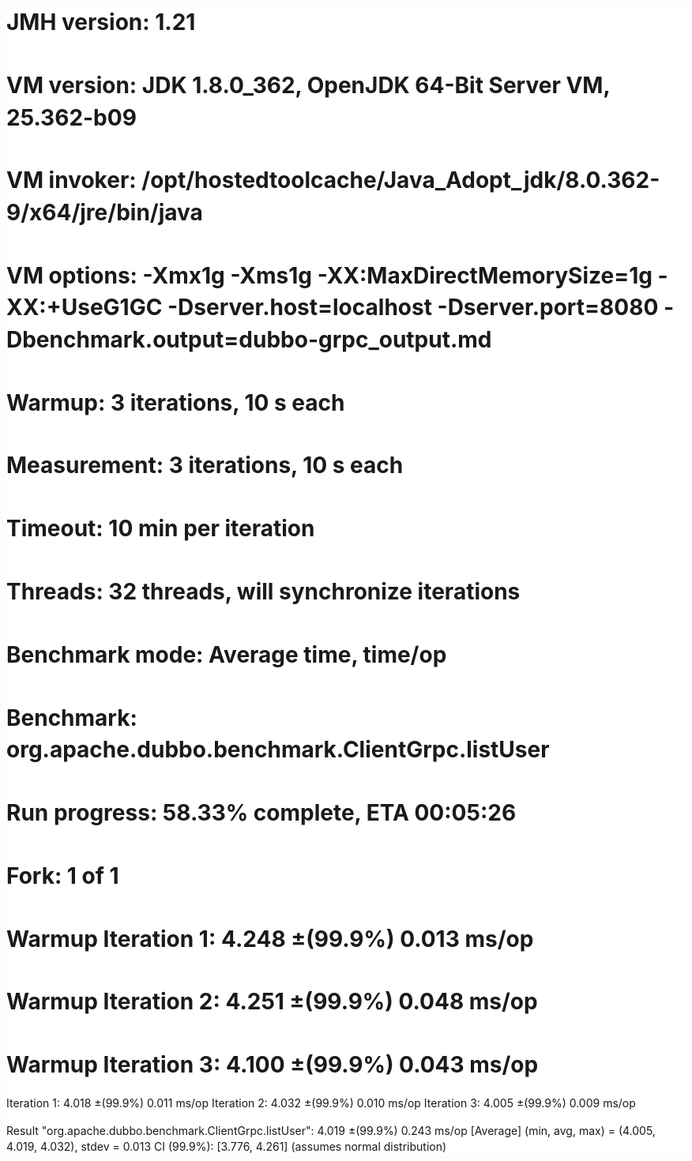 
# JMH version: 1.21
# VM version: JDK 1.8.0_362, OpenJDK 64-Bit Server VM, 25.362-b09
# VM invoker: /opt/hostedtoolcache/Java_Adopt_jdk/8.0.362-9/x64/jre/bin/java
# VM options: -Xmx1g -Xms1g -XX:MaxDirectMemorySize=1g -XX:+UseG1GC -Dserver.host=localhost -Dserver.port=8080 -Dbenchmark.output=dubbo-grpc_output.md
# Warmup: 3 iterations, 10 s each
# Measurement: 3 iterations, 10 s each
# Timeout: 10 min per iteration
# Threads: 32 threads, will synchronize iterations
# Benchmark mode: Average time, time/op
# Benchmark: org.apache.dubbo.benchmark.ClientGrpc.listUser

# Run progress: 58.33% complete, ETA 00:05:26
# Fork: 1 of 1
# Warmup Iteration   1: 4.248 ±(99.9%) 0.013 ms/op
# Warmup Iteration   2: 4.251 ±(99.9%) 0.048 ms/op
# Warmup Iteration   3: 4.100 ±(99.9%) 0.043 ms/op
Iteration   1: 4.018 ±(99.9%) 0.011 ms/op
Iteration   2: 4.032 ±(99.9%) 0.010 ms/op
Iteration   3: 4.005 ±(99.9%) 0.009 ms/op


Result "org.apache.dubbo.benchmark.ClientGrpc.listUser":
  4.019 ±(99.9%) 0.243 ms/op [Average]
  (min, avg, max) = (4.005, 4.019, 4.032), stdev = 0.013
  CI (99.9%): [3.776, 4.261] (assumes normal distribution)
